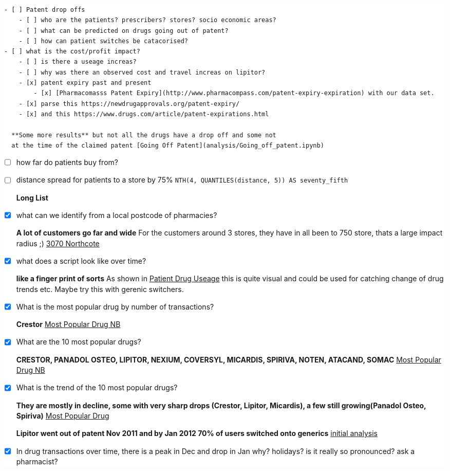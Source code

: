 	- [ ] Patent drop offs
		- [ ] who are the patients? prescribers? stores? socio economic areas?
		- [ ] what can be predicted on drugs going out of patent?
		- [ ] how can patient switches be catacorised?
    - [ ] what is the cost/profit impact?
		- [ ] is there a useage increas?
		- [ ] why was there an observed cost and travel increas on lipitor?
		- [x] patent expiry past and present
			- [x] [Pharmacomasss Patent Expiry](http://www.pharmacompass.com/patent-expiry-expiration) with our data set.
  		- [x] parse this https://newdrugapprovals.org/patent-expiry/
  		- [x] and this https://www.drugs.com/article/patent-expirations.html

      **Some more results** but not all the drugs have a drop off and some not
      at the time of the claimed patent [Going Off Patent](analysis/Going_off_patent.ipynb)
    

  - [ ] how far do patients buy from?
  - [ ] distance spread for patients to a store by 75% `NTH(4, QUANTILES(distance, 5)) AS seventy_fifth`

	**Long List**

  - [x] what can we identify from a local postcode of pharmacies?

    **A lot of customers go far and wide**
    For the customers around 3 stores, they have in all been to 750 store,
    thats a large impact radius ;) [3070 Northcote](analysis/3070_northcote_store_analysis.ipynb)

  - [x] what does a script look like over time?

    **like a finger print of sorts**
    As shown in [Patient Drug Useage](analysis/Patient_drug_usage.ipynb) this
    is quite visual and could be used for catching change of drug trends etc.
    Maybe try this with gerenic switchers.

  - [x] What is the most popular drug by number of transactions?
    
    **Crestor**
    [Most Popular Drug NB](analysis/Most_popular_drug.ipynb)

  - [x] What are the 10 most popular drugs?
    
    **CRESTOR, PANADOL OSTEO, LIPITOR, NEXIUM, COVERSYL, MICARDIS, SPIRIVA,
    NOTEN, ATACAND, SOMAC**
    [Most Popular Drug NB](analysis/Most_popular_drug.ipynb)

  - [x] What is the trend of the 10 most popular drugs?

    **They are mostly in decline, some with very sharp drops (Crestor,
    Lipitor, Micardis), a few still growing(Panadol Osteo, Spiriva)**
    [Most Popular Drug](analysis/Most_popular_drug.ipynb)

    **Lipitor went out of patent Nov 2011 and by Jan 2012 70% of users switched
    onto generics**
    [initial analysis](analysis/Lipitor_replacement.ipynb)

  - [x] In drug transactions over time, there is a peak in Dec and drop in Jan why?
    holidays? is it really so pronounced? ask a pharmacist?
